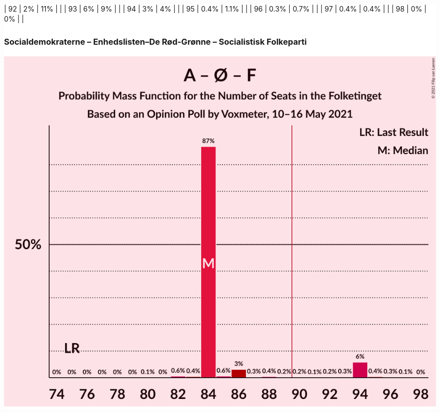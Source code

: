 | 92 | 2% | 11% |  |
| 93 | 6% | 9% |  |
| 94 | 3% | 4% |  |
| 95 | 0.4% | 1.1% |  |
| 96 | 0.3% | 0.7% |  |
| 97 | 0.4% | 0.4% |  |
| 98 | 0% | 0% |  |

### Socialdemokraterne – Enhedslisten–De Rød-Grønne – Socialistisk Folkeparti

![Graph with seats probability mass function not yet produced](2021-05-16-Voxmeter-coalitions-seats-pmf-a–ø–f.png "Seats Probability Mass Function")
